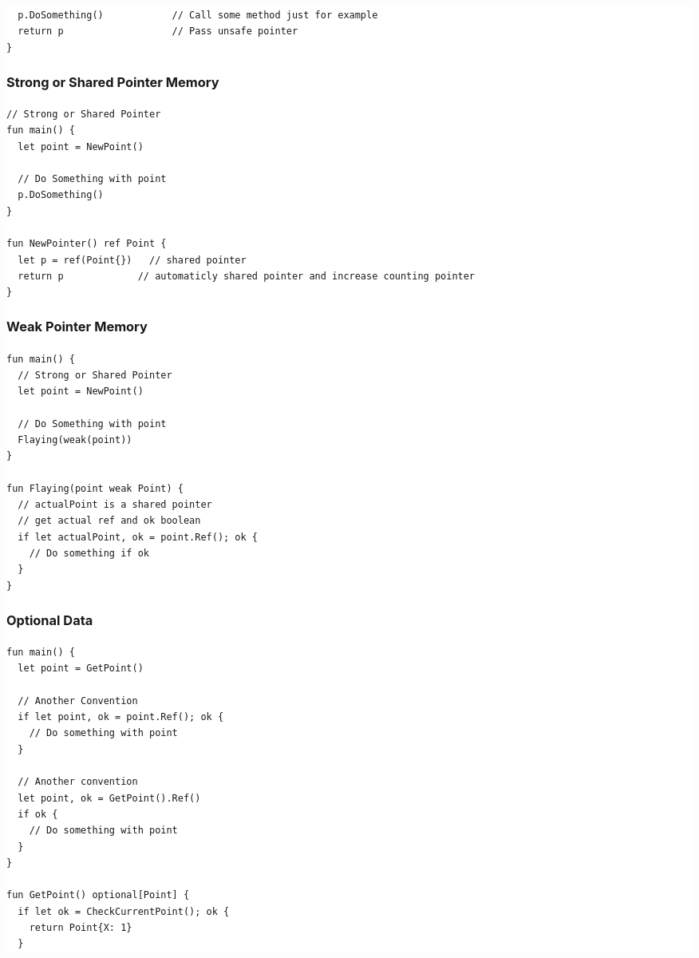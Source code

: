 ```
  p.DoSomething()            // Call some method just for example
  return p                   // Pass unsafe pointer
}
```

### Strong or Shared Pointer Memory

```
// Strong or Shared Pointer
fun main() {
  let point = NewPoint()

  // Do Something with point
  p.DoSomething()
}

fun NewPointer() ref Point {
  let p = ref(Point{})   // shared pointer
  return p             // automaticly shared pointer and increase counting pointer
}
```

### Weak Pointer Memory

```
fun main() {
  // Strong or Shared Pointer
  let point = NewPoint()

  // Do Something with point
  Flaying(weak(point))
}

fun Flaying(point weak Point) {
  // actualPoint is a shared pointer
  // get actual ref and ok boolean
  if let actualPoint, ok = point.Ref(); ok {
    // Do something if ok
  }
}
```

### Optional Data

```
fun main() {
  let point = GetPoint()

  // Another Convention
  if let point, ok = point.Ref(); ok {
    // Do something with point
  }

  // Another convention
  let point, ok = GetPoint().Ref()
  if ok {
    // Do something with point
  }
}

fun GetPoint() optional[Point] {
  if let ok = CheckCurrentPoint(); ok {
    return Point{X: 1}
  }

```